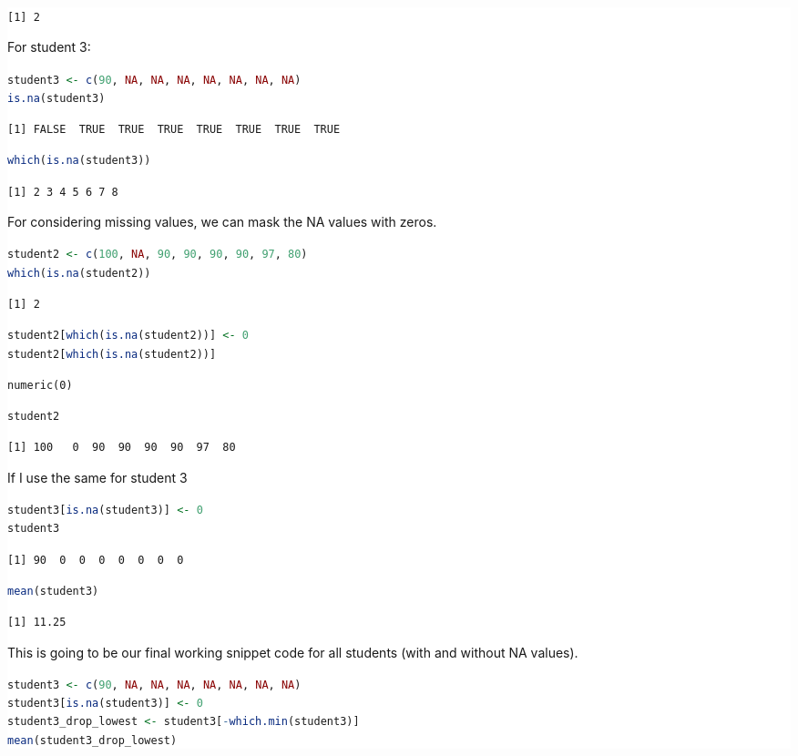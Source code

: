     [1] 2

For student 3:

``` r
student3 <- c(90, NA, NA, NA, NA, NA, NA, NA)
is.na(student3)
```

    [1] FALSE  TRUE  TRUE  TRUE  TRUE  TRUE  TRUE  TRUE

``` r
which(is.na(student3))
```

    [1] 2 3 4 5 6 7 8

For considering missing values, we can mask the NA values with zeros.

``` r
student2 <- c(100, NA, 90, 90, 90, 90, 97, 80)
which(is.na(student2))
```

    [1] 2

``` r
student2[which(is.na(student2))] <- 0
student2[which(is.na(student2))]
```

    numeric(0)

``` r
student2
```

    [1] 100   0  90  90  90  90  97  80

If I use the same for student 3

``` r
student3[is.na(student3)] <- 0
student3
```

    [1] 90  0  0  0  0  0  0  0

``` r
mean(student3)
```

    [1] 11.25

This is going to be our final working snippet code for all students
(with and without NA values).

``` r
student3 <- c(90, NA, NA, NA, NA, NA, NA, NA)
student3[is.na(student3)] <- 0
student3_drop_lowest <- student3[-which.min(student3)]
mean(student3_drop_lowest)
```
